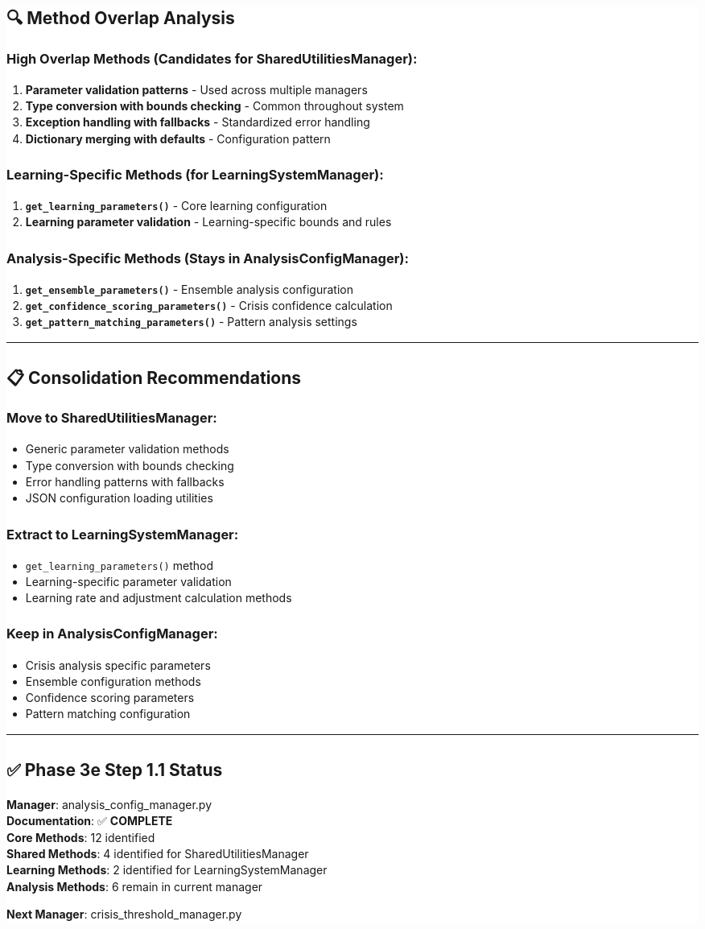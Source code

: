 
## 🔍 **Method Overlap Analysis**

### **High Overlap Methods (Candidates for SharedUtilitiesManager):**
1. **Parameter validation patterns** - Used across multiple managers
2. **Type conversion with bounds checking** - Common throughout system
3. **Exception handling with fallbacks** - Standardized error handling
4. **Dictionary merging with defaults** - Configuration pattern

### **Learning-Specific Methods (for LearningSystemManager):**
1. **`get_learning_parameters()`** - Core learning configuration
2. **Learning parameter validation** - Learning-specific bounds and rules

### **Analysis-Specific Methods (Stays in AnalysisConfigManager):**
1. **`get_ensemble_parameters()`** - Ensemble analysis configuration
2. **`get_confidence_scoring_parameters()`** - Crisis confidence calculation
3. **`get_pattern_matching_parameters()`** - Pattern analysis settings

---

## 📋 **Consolidation Recommendations**

### **Move to SharedUtilitiesManager:**
- Generic parameter validation methods
- Type conversion with bounds checking
- Error handling patterns with fallbacks
- JSON configuration loading utilities

### **Extract to LearningSystemManager:**
- `get_learning_parameters()` method
- Learning-specific parameter validation
- Learning rate and adjustment calculation methods

### **Keep in AnalysisConfigManager:**
- Crisis analysis specific parameters
- Ensemble configuration methods  
- Confidence scoring parameters
- Pattern matching configuration

---

## ✅ **Phase 3e Step 1.1 Status**

**Manager**: analysis_config_manager.py  
**Documentation**: ✅ **COMPLETE**  
**Core Methods**: 12 identified  
**Shared Methods**: 4 identified for SharedUtilitiesManager  
**Learning Methods**: 2 identified for LearningSystemManager  
**Analysis Methods**: 6 remain in current manager  

**Next Manager**: crisis_threshold_manager.py